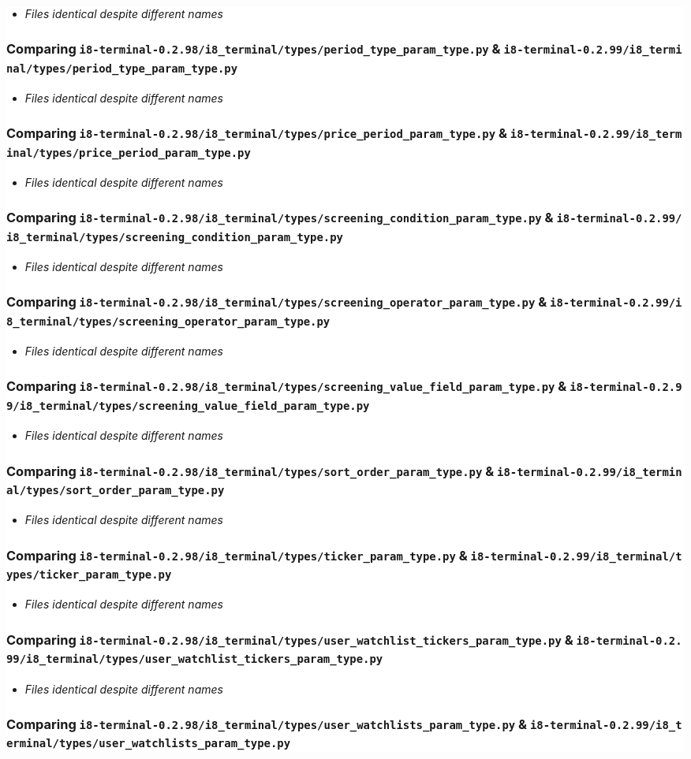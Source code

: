  * *Files identical despite different names*

### Comparing `i8-terminal-0.2.98/i8_terminal/types/period_type_param_type.py` & `i8-terminal-0.2.99/i8_terminal/types/period_type_param_type.py`

 * *Files identical despite different names*

### Comparing `i8-terminal-0.2.98/i8_terminal/types/price_period_param_type.py` & `i8-terminal-0.2.99/i8_terminal/types/price_period_param_type.py`

 * *Files identical despite different names*

### Comparing `i8-terminal-0.2.98/i8_terminal/types/screening_condition_param_type.py` & `i8-terminal-0.2.99/i8_terminal/types/screening_condition_param_type.py`

 * *Files identical despite different names*

### Comparing `i8-terminal-0.2.98/i8_terminal/types/screening_operator_param_type.py` & `i8-terminal-0.2.99/i8_terminal/types/screening_operator_param_type.py`

 * *Files identical despite different names*

### Comparing `i8-terminal-0.2.98/i8_terminal/types/screening_value_field_param_type.py` & `i8-terminal-0.2.99/i8_terminal/types/screening_value_field_param_type.py`

 * *Files identical despite different names*

### Comparing `i8-terminal-0.2.98/i8_terminal/types/sort_order_param_type.py` & `i8-terminal-0.2.99/i8_terminal/types/sort_order_param_type.py`

 * *Files identical despite different names*

### Comparing `i8-terminal-0.2.98/i8_terminal/types/ticker_param_type.py` & `i8-terminal-0.2.99/i8_terminal/types/ticker_param_type.py`

 * *Files identical despite different names*

### Comparing `i8-terminal-0.2.98/i8_terminal/types/user_watchlist_tickers_param_type.py` & `i8-terminal-0.2.99/i8_terminal/types/user_watchlist_tickers_param_type.py`

 * *Files identical despite different names*

### Comparing `i8-terminal-0.2.98/i8_terminal/types/user_watchlists_param_type.py` & `i8-terminal-0.2.99/i8_terminal/types/user_watchlists_param_type.py`
